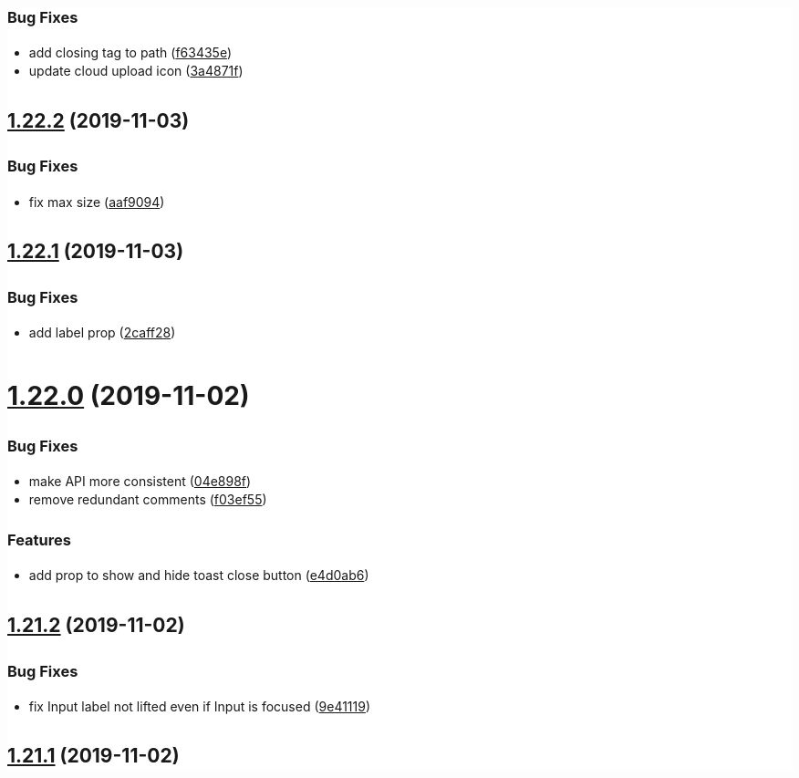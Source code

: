 ### Bug Fixes

- add closing tag to path ([f63435e](https://github.com/zicodeng/ztopia-ui/commit/f63435ed96ae18b09a3a582b2d6fc9c086fb263c))
- update cloud upload icon ([3a4871f](https://github.com/zicodeng/ztopia-ui/commit/3a4871f7d588ff2c2ae3496d7d4945d3d2ed6994))

## [1.22.2](https://github.com/zicodeng/ztopia-ui/compare/v1.22.1...v1.22.2) (2019-11-03)

### Bug Fixes

- fix max size ([aaf9094](https://github.com/zicodeng/ztopia-ui/commit/aaf9094a3a501c9479654337a3f62c627aa5cb18))

## [1.22.1](https://github.com/zicodeng/ztopia-ui/compare/v1.22.0...v1.22.1) (2019-11-03)

### Bug Fixes

- add label prop ([2caff28](https://github.com/zicodeng/ztopia-ui/commit/2caff287f379ac934b83111c70c0ee36dfe5b241))

# [1.22.0](https://github.com/zicodeng/ztopia-ui/compare/v1.21.2...v1.22.0) (2019-11-02)

### Bug Fixes

- make API more consistent ([04e898f](https://github.com/zicodeng/ztopia-ui/commit/04e898f8c5cbacbb2657a7ea65a6545fdb40a292))
- remove redundant comments ([f03ef55](https://github.com/zicodeng/ztopia-ui/commit/f03ef55dfb969ac6563620575ad7357eb88820e4))

### Features

- add prop to show and hide toast close button ([e4d0ab6](https://github.com/zicodeng/ztopia-ui/commit/e4d0ab69586e89b97a9dd3387e31a90442e556f5))

## [1.21.2](https://github.com/zicodeng/ztopia-ui/compare/v1.21.1...v1.21.2) (2019-11-02)

### Bug Fixes

- fix Input label not lifted even if Input is focused ([9e41119](https://github.com/zicodeng/ztopia-ui/commit/9e41119e66f22f9839afd617bd78da9d1d82c01e))

## [1.21.1](https://github.com/zicodeng/ztopia-ui/compare/v1.21.0...v1.21.1) (2019-11-02)
